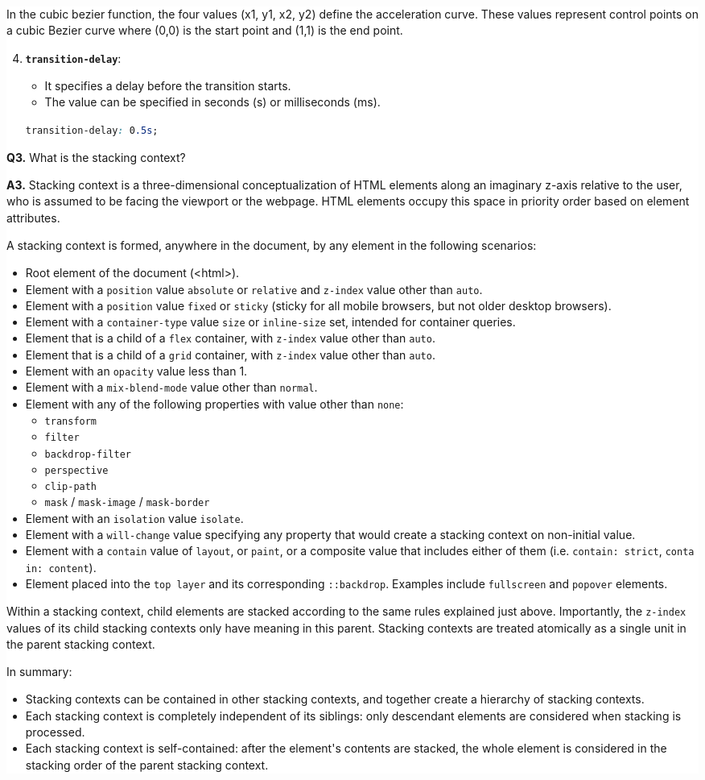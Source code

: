    In the cubic bezier function, the four values (x1, y1, x2, y2) define the acceleration curve. These values represent control points on a cubic Bezier curve where (0,0) is the start point and (1,1) is the end point.

4. **`transition-delay`**:
   - It specifies a delay before the transition starts.
   - The value can be specified in seconds (s) or milliseconds (ms).

   ```css
   transition-delay: 0.5s;
   ```

**Q3.** What is the stacking context?

**A3.** Stacking context is a three-dimensional conceptualization of HTML elements along an imaginary z-axis relative to the user, who is assumed to be facing the viewport or the webpage. HTML elements occupy this space in priority order based on element attributes.

A stacking context is formed, anywhere in the document, by any element in the following scenarios:

+ Root element of the document (\<html>).
+ Element with a `position` value `absolute` or `relative` and `z-index` value other than `auto`.
+ Element with a `position` value `fixed` or `sticky` (sticky for all mobile browsers, but not older desktop browsers).
+ Element with a `container-type` value `size` or `inline-size` set, intended for container queries.
+ Element that is a child of a `flex` container, with `z-index` value other than `auto`.
+ Element that is a child of a `grid` container, with `z-index` value other than `auto`.
+ Element with an `opacity` value less than 1.
+ Element with a `mix-blend-mode` value other than `normal`.
+ Element with any of the following properties with value other than `none`:
  - `transform`
  - `filter`
  - `backdrop-filter`
  - `perspective`
  - `clip-path`
  - `mask` / `mask-image` / `mask-border`
+ Element with an `isolation` value `isolate`.
+ Element with a `will-change` value specifying any property that would create a stacking context on non-initial value.
+ Element with a `contain` value of `layout`, or `paint`, or a composite value that includes either of them (i.e. `contain: strict`, `contain: content`).
+ Element placed into the `top layer` and its corresponding `::backdrop`. Examples include `fullscreen` and `popover` elements.

Within a stacking context, child elements are stacked according to the same rules explained just above. Importantly, the `z-index` values of its child stacking contexts only have meaning in this parent. Stacking contexts are treated atomically as a single unit in the parent stacking context.

In summary:

+ Stacking contexts can be contained in other stacking contexts, and together create a hierarchy of stacking contexts.
+ Each stacking context is completely independent of its siblings: only descendant elements are considered when stacking is processed.
+ Each stacking context is self-contained: after the element's contents are stacked, the whole element is considered in the stacking order of the parent stacking context.
